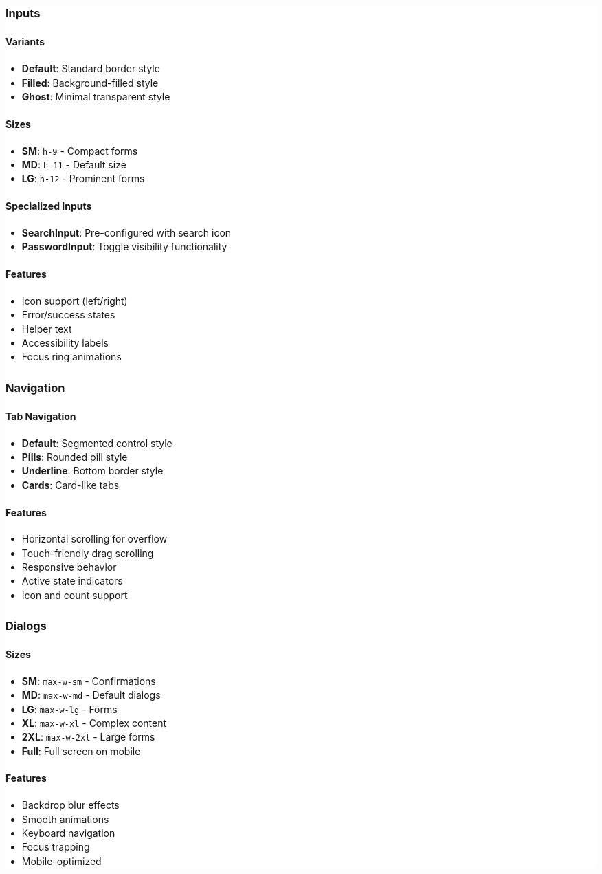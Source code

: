 ### Inputs

#### Variants
- **Default**: Standard border style
- **Filled**: Background-filled style
- **Ghost**: Minimal transparent style

#### Sizes
- **SM**: `h-9` - Compact forms
- **MD**: `h-11` - Default size
- **LG**: `h-12` - Prominent forms

#### Specialized Inputs
- **SearchInput**: Pre-configured with search icon
- **PasswordInput**: Toggle visibility functionality

#### Features
- Icon support (left/right)
- Error/success states
- Helper text
- Accessibility labels
- Focus ring animations

### Navigation

#### Tab Navigation
- **Default**: Segmented control style
- **Pills**: Rounded pill style
- **Underline**: Bottom border style
- **Cards**: Card-like tabs

#### Features
- Horizontal scrolling for overflow
- Touch-friendly drag scrolling
- Responsive behavior
- Active state indicators
- Icon and count support

### Dialogs

#### Sizes
- **SM**: `max-w-sm` - Confirmations
- **MD**: `max-w-md` - Default dialogs
- **LG**: `max-w-lg` - Forms
- **XL**: `max-w-xl` - Complex content
- **2XL**: `max-w-2xl` - Large forms
- **Full**: Full screen on mobile

#### Features
- Backdrop blur effects
- Smooth animations
- Keyboard navigation
- Focus trapping
- Mobile-optimized
